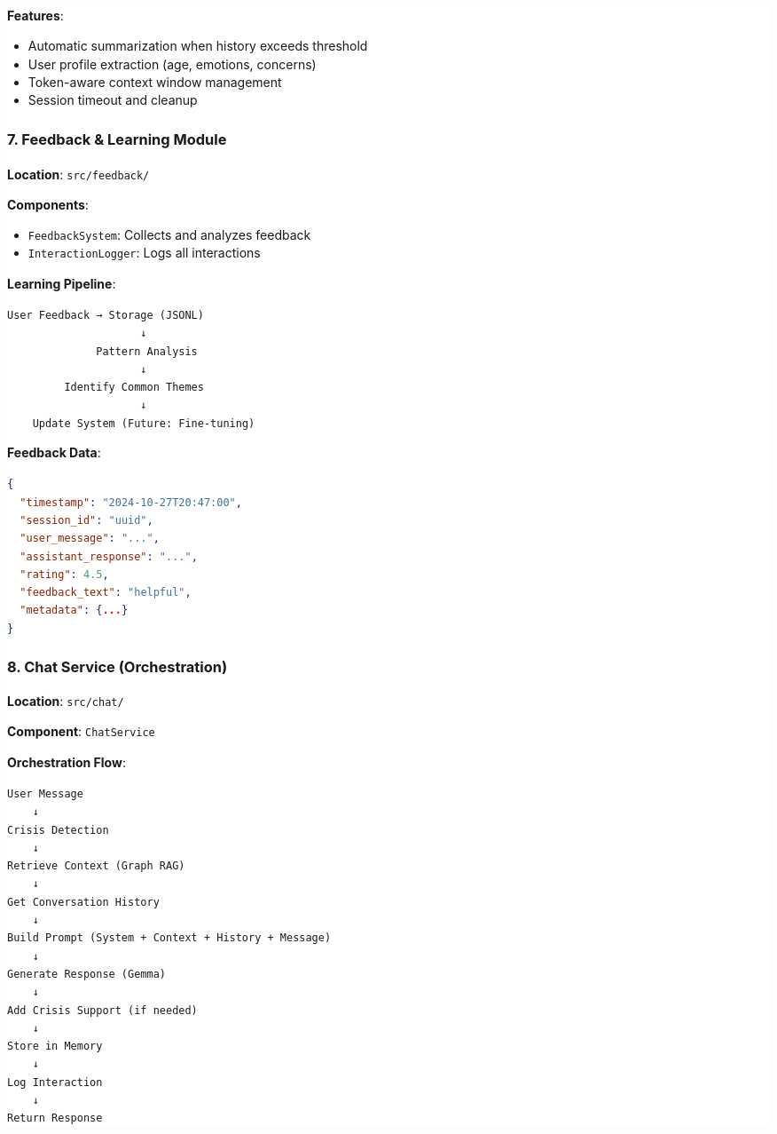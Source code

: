 **Features**:
- Automatic summarization when history exceeds threshold
- User profile extraction (age, emotions, concerns)
- Token-aware context window management
- Session timeout and cleanup

### 7. Feedback & Learning Module

**Location**: `src/feedback/`

**Components**:
- `FeedbackSystem`: Collects and analyzes feedback
- `InteractionLogger`: Logs all interactions

**Learning Pipeline**:
```
User Feedback → Storage (JSONL)
                     ↓
              Pattern Analysis
                     ↓
         Identify Common Themes
                     ↓
    Update System (Future: Fine-tuning)
```

**Feedback Data**:
```json
{
  "timestamp": "2024-10-27T20:47:00",
  "session_id": "uuid",
  "user_message": "...",
  "assistant_response": "...",
  "rating": 4.5,
  "feedback_text": "helpful",
  "metadata": {...}
}
```

### 8. Chat Service (Orchestration)

**Location**: `src/chat/`

**Component**: `ChatService`

**Orchestration Flow**:
```
User Message
    ↓
Crisis Detection
    ↓
Retrieve Context (Graph RAG)
    ↓
Get Conversation History
    ↓
Build Prompt (System + Context + History + Message)
    ↓
Generate Response (Gemma)
    ↓
Add Crisis Support (if needed)
    ↓
Store in Memory
    ↓
Log Interaction
    ↓
Return Response
```
